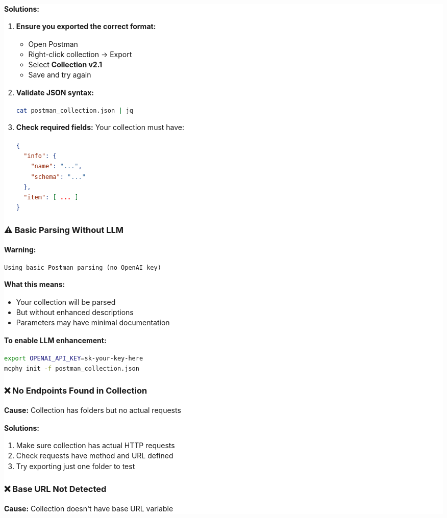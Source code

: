 **Solutions:**

1. **Ensure you exported the correct format:**
   - Open Postman
   - Right-click collection → Export
   - Select **Collection v2.1**
   - Save and try again

2. **Validate JSON syntax:**
   ```bash
   cat postman_collection.json | jq
   ```

3. **Check required fields:**
   Your collection must have:
   ```json
   {
     "info": {
       "name": "...",
       "schema": "..."
     },
     "item": [ ... ]
   }
   ```

### ⚠️ Basic Parsing Without LLM

**Warning:**
```
Using basic Postman parsing (no OpenAI key)
```

**What this means:**
- Your collection will be parsed
- But without enhanced descriptions
- Parameters may have minimal documentation

**To enable LLM enhancement:**
```bash
export OPENAI_API_KEY=sk-your-key-here
mcphy init -f postman_collection.json
```

### ❌ No Endpoints Found in Collection

**Cause:** Collection has folders but no actual requests

**Solutions:**
1. Make sure collection has actual HTTP requests
2. Check requests have method and URL defined
3. Try exporting just one folder to test

### ❌ Base URL Not Detected

**Cause:** Collection doesn't have base URL variable
